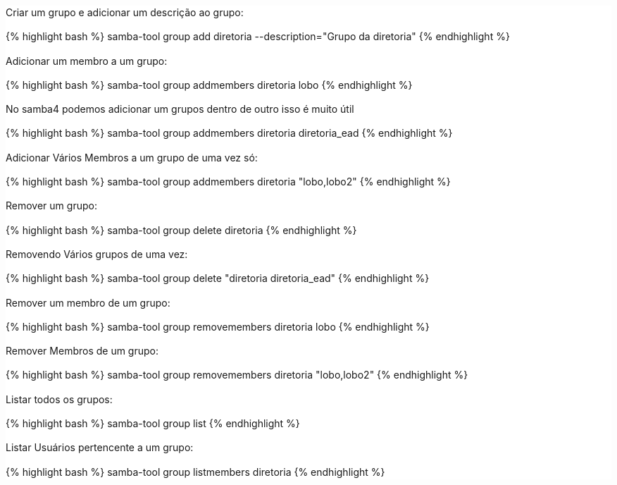 Criar um grupo e adicionar um descrição ao grupo:

{% highlight bash %}
samba-tool group add diretoria --description="Grupo da diretoria"
{% endhighlight %}

Adicionar um membro a um grupo:

{% highlight bash %}
samba-tool group addmembers diretoria lobo
{% endhighlight %}

No samba4 podemos adicionar um grupos dentro de outro isso é muito útil

{% highlight bash %}
samba-tool group addmembers diretoria diretoria_ead
{% endhighlight %}

Adicionar Vários Membros a um grupo de uma vez só:

{% highlight bash %}
samba-tool group addmembers diretoria "lobo,lobo2"
{% endhighlight %}

Remover um grupo:

{% highlight bash %}
samba-tool group delete diretoria
{% endhighlight %}

Removendo Vários grupos de uma vez:

{% highlight bash %}
samba-tool group delete "diretoria diretoria_ead"
{% endhighlight %}

Remover um membro de um grupo:

{% highlight bash %}
samba-tool group removemembers diretoria lobo
{% endhighlight %}

Remover Membros de um grupo:

{% highlight bash %}
samba-tool group removemembers diretoria "lobo,lobo2"
{% endhighlight %}

Listar todos os grupos:

{% highlight bash %}
samba-tool group list
{% endhighlight %}

Listar Usuários pertencente a um grupo:

{% highlight bash %}
samba-tool group listmembers diretoria
{% endhighlight %}

